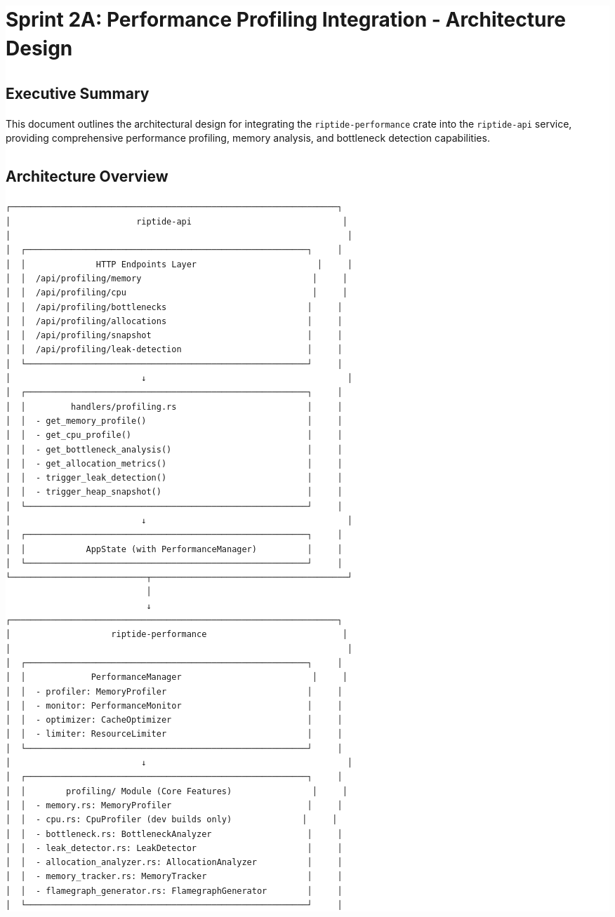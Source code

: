 # Sprint 2A: Performance Profiling Integration - Architecture Design

## Executive Summary

This document outlines the architectural design for integrating the `riptide-performance` crate into the `riptide-api` service, providing comprehensive performance profiling, memory analysis, and bottleneck detection capabilities.

## Architecture Overview

```
┌─────────────────────────────────────────────────────────────────┐
│                         riptide-api                              │
│                                                                   │
│  ┌────────────────────────────────────────────────────────┐     │
│  │              HTTP Endpoints Layer                        │     │
│  │  /api/profiling/memory                                  │     │
│  │  /api/profiling/cpu                                     │     │
│  │  /api/profiling/bottlenecks                            │     │
│  │  /api/profiling/allocations                            │     │
│  │  /api/profiling/snapshot                               │     │
│  │  /api/profiling/leak-detection                         │     │
│  └────────────────────────────────────────────────────────┘     │
│                          ↓                                        │
│  ┌────────────────────────────────────────────────────────┐     │
│  │         handlers/profiling.rs                          │     │
│  │  - get_memory_profile()                                │     │
│  │  - get_cpu_profile()                                   │     │
│  │  - get_bottleneck_analysis()                           │     │
│  │  - get_allocation_metrics()                            │     │
│  │  - trigger_leak_detection()                            │     │
│  │  - trigger_heap_snapshot()                             │     │
│  └────────────────────────────────────────────────────────┘     │
│                          ↓                                        │
│  ┌────────────────────────────────────────────────────────┐     │
│  │            AppState (with PerformanceManager)          │     │
│  └────────────────────────────────────────────────────────┘     │
└───────────────────────────┬───────────────────────────────────────┘
                            │
                            ↓
┌─────────────────────────────────────────────────────────────────┐
│                    riptide-performance                           │
│                                                                   │
│  ┌────────────────────────────────────────────────────────┐     │
│  │             PerformanceManager                          │     │
│  │  - profiler: MemoryProfiler                            │     │
│  │  - monitor: PerformanceMonitor                         │     │
│  │  - optimizer: CacheOptimizer                           │     │
│  │  - limiter: ResourceLimiter                            │     │
│  └────────────────────────────────────────────────────────┘     │
│                          ↓                                        │
│  ┌────────────────────────────────────────────────────────┐     │
│  │        profiling/ Module (Core Features)                │     │
│  │  - memory.rs: MemoryProfiler                           │     │
│  │  - cpu.rs: CpuProfiler (dev builds only)              │     │
│  │  - bottleneck.rs: BottleneckAnalyzer                   │     │
│  │  - leak_detector.rs: LeakDetector                      │     │
│  │  - allocation_analyzer.rs: AllocationAnalyzer          │     │
│  │  - memory_tracker.rs: MemoryTracker                    │     │
│  │  - flamegraph_generator.rs: FlamegraphGenerator        │     │
│  └────────────────────────────────────────────────────────┘     │
```